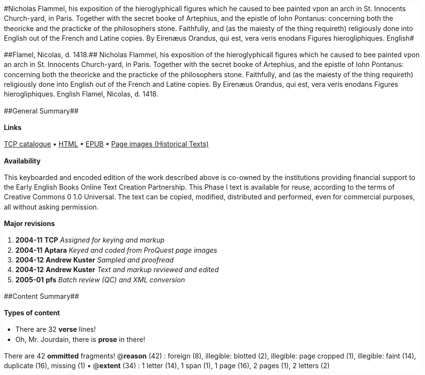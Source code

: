 #Nicholas Flammel, his exposition of the hieroglyphicall figures which he caused to bee painted vpon an arch in St. Innocents Church-yard, in Paris. Together with the secret booke of Artephius, and the epistle of Iohn Pontanus: concerning both the theoricke and the practicke of the philosophers stone. Faithfully, and (as the maiesty of the thing requireth) religiously done into English out of the French and Latine copies. By Eirenæus Orandus, qui est, vera veris enodans Figures hierogliphiques. English#

##Flamel, Nicolas, d. 1418.##
Nicholas Flammel, his exposition of the hieroglyphicall figures which he caused to bee painted vpon an arch in St. Innocents Church-yard, in Paris. Together with the secret booke of Artephius, and the epistle of Iohn Pontanus: concerning both the theoricke and the practicke of the philosophers stone. Faithfully, and (as the maiesty of the thing requireth) religiously done into English out of the French and Latine copies. By Eirenæus Orandus, qui est, vera veris enodans
Figures hierogliphiques. English
Flamel, Nicolas, d. 1418.

##General Summary##

**Links**

[TCP catalogue](http://www.ota.ox.ac.uk/tcp/)  • 
[HTML](http://tei.it.ox.ac.uk/tcp/Texts-HTML/free/A68/A68054.html)  • 
[EPUB](http://tei.it.ox.ac.uk/tcp/Texts-EPUB/free/A68/A68054.epub) • 
[Page images (Historical Texts)](https://data.historicaltexts.jisc.ac.uk/view?pubId=eebo-99838066e&pageId=eebo-99838066e-2423-1)

**Availability**

This keyboarded and encoded edition of the
	       work described above is co-owned by the institutions
	       providing financial support to the Early English Books
	       Online Text Creation Partnership. This Phase I text is
	       available for reuse, according to the terms of Creative
	       Commons 0 1.0 Universal. The text can be copied,
	       modified, distributed and performed, even for
	       commercial purposes, all without asking permission.

**Major revisions**

1. __2004-11__ __TCP__ *Assigned for keying and markup*
1. __2004-11__ __Aptara__ *Keyed and coded from ProQuest page images*
1. __2004-12__ __Andrew Kuster__ *Sampled and proofread*
1. __2004-12__ __Andrew Kuster__ *Text and markup reviewed and edited*
1. __2005-01__ __pfs__ *Batch review (QC) and XML conversion*

##Content Summary##

**Types of content**

  * There are 32 **verse** lines!
  * Oh, Mr. Jourdain, there is **prose** in there!

There are 42 **ommitted** fragments! 
 @__reason__ (42) : foreign (8), illegible: blotted (2), illegible: page cropped (1), illegible: faint (14), duplicate (16), missing (1)  •  @__extent__ (34) : 1 letter (14), 1 span (1), 1 page (16), 2 pages (1), 2 letters (2)

